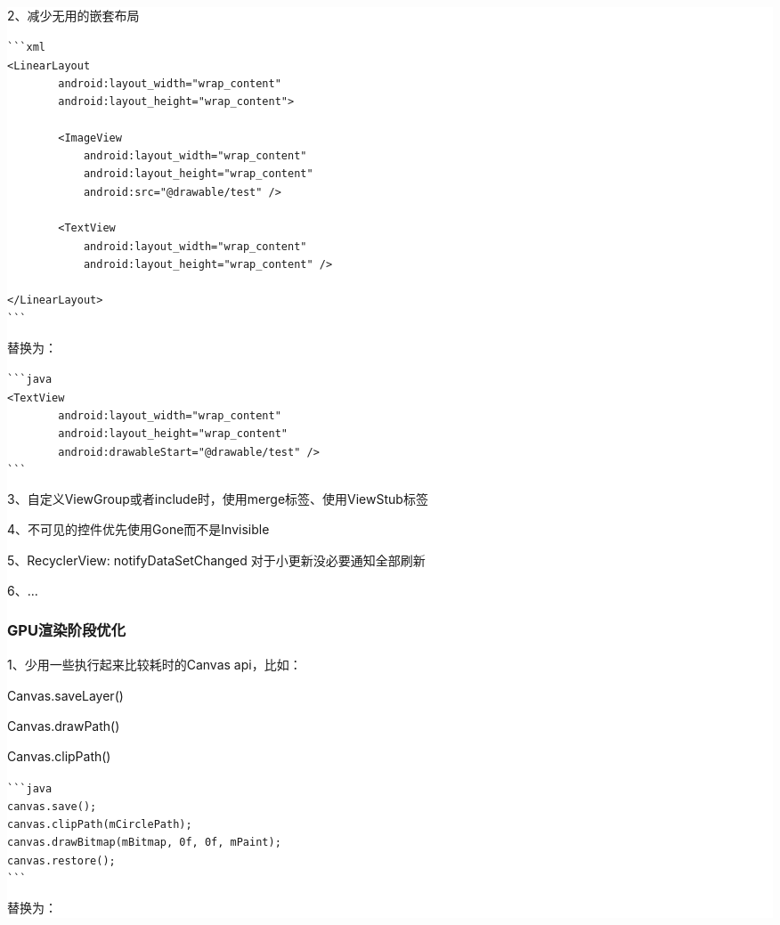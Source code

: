

2、减少无用的嵌套布局

    ```xml
    <LinearLayout
            android:layout_width="wrap_content"
            android:layout_height="wrap_content">
    
            <ImageView
                android:layout_width="wrap_content"
                android:layout_height="wrap_content"
                android:src="@drawable/test" />
    
            <TextView
                android:layout_width="wrap_content"
                android:layout_height="wrap_content" />
    
    </LinearLayout>
    ```

替换为：

    ```java
    <TextView
            android:layout_width="wrap_content"
            android:layout_height="wrap_content"
            android:drawableStart="@drawable/test" />
    ```





3、自定义ViewGroup或者include时，使用merge标签、使用ViewStub标签

4、不可见的控件优先使用Gone而不是Invisible

5、RecyclerView: notifyDataSetChanged 对于小更新没必要通知全部刷新

6、...



### GPU渲染阶段优化

1、少用一些执行起来比较耗时的Canvas api，比如：

Canvas.saveLayer()

Canvas.drawPath()

Canvas.clipPath()

    ```java
    canvas.save();
    canvas.clipPath(mCirclePath);
    canvas.drawBitmap(mBitmap, 0f, 0f, mPaint);
    canvas.restore();
    ```

替换为：
